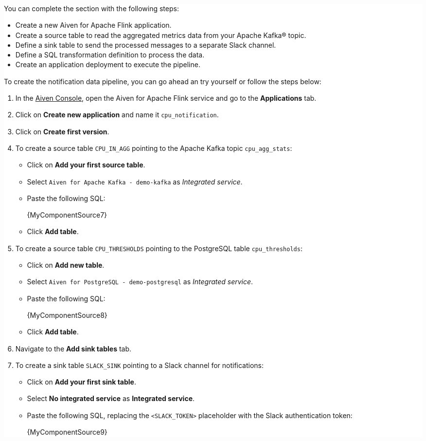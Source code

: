 You can complete the section with the following steps:

-   Create a new Aiven for Apache Flink application.
-   Create a source table to read the aggregated metrics data from your
    Apache Kafka® topic.
-   Define a sink table to send the processed messages to a separate
    Slack channel.
-   Define a SQL transformation definition to process the data.
-   Create an application deployment to execute the pipeline.

To create the notification data pipeline, you can go ahead an try
yourself or follow the steps below:

1.  In the [Aiven Console](https://console.aiven.io/), open the Aiven
    for Apache Flink service and go to the **Applications** tab.

2.  Click on **Create new application** and name it `cpu_notification`.

3.  Click on **Create first version**.

4.  To create a source table `CPU_IN_AGG` pointing to the Apache Kafka
    topic `cpu_agg_stats`:

    -   Click on **Add your first source table**.

    -   Select `Aiven for Apache Kafka - demo-kafka` as *Integrated
        service*.

    -   Paste the following SQL:

        <CodeBlock language='sql'>{MyComponentSource7}</CodeBlock>

    -   Click **Add table**.

5.  To create a source table `CPU_THRESHOLDS` pointing to the PostgreSQL
    table `cpu_thresholds`:

    -   Click on **Add new table**.

    -   Select `Aiven for PostgreSQL - demo-postgresql` as *Integrated
        service*.

    -   Paste the following SQL:

        <CodeBlock language='sql'>{MyComponentSource8}</CodeBlock>

    -   Click **Add table**.

6.  Navigate to the **Add sink tables** tab.

7.  To create a sink table `SLACK_SINK` pointing to a Slack channel for
    notifications:

    -   Click on **Add your first sink table**.

    -   Select **No integrated service** as **Integrated service**.

    -   Paste the following SQL, replacing the `<SLACK_TOKEN>`
        placeholder with the Slack authentication token:

        <CodeBlock language='sql'>{MyComponentSource9}</CodeBlock>
